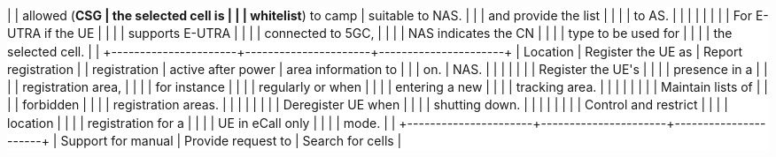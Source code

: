 |                      | allowed (**CSG       | the selected cell is |
|                      | whitelist**) to camp | suitable to NAS.     |
|                      | and provide the list |                      |
|                      | to AS.               |                      |
|                      |                      |                      |
|                      | For E-UTRA if the UE |                      |
|                      | supports E-UTRA      |                      |
|                      | connected to 5GC,    |                      |
|                      | NAS indicates the CN |                      |
|                      | type to be used for  |                      |
|                      | the selected cell.   |                      |
+----------------------+----------------------+----------------------+
| Location             | Register the UE as   | Report registration  |
| registration         | active after power   | area information to  |
|                      | on.                  | NAS.                 |
|                      |                      |                      |
|                      | Register the UE\'s   |                      |
|                      | presence in a        |                      |
|                      | registration area,   |                      |
|                      | for instance         |                      |
|                      | regularly or when    |                      |
|                      | entering a new       |                      |
|                      | tracking area.       |                      |
|                      |                      |                      |
|                      | Maintain lists of    |                      |
|                      | forbidden            |                      |
|                      | registration areas.  |                      |
|                      |                      |                      |
|                      | Deregister UE when   |                      |
|                      | shutting down.       |                      |
|                      |                      |                      |
|                      | Control and restrict |                      |
|                      | location             |                      |
|                      | registration for a   |                      |
|                      | UE in eCall only     |                      |
|                      | mode.                |                      |
+----------------------+----------------------+----------------------+
| Support for manual   | Provide request to   | Search for cells     |